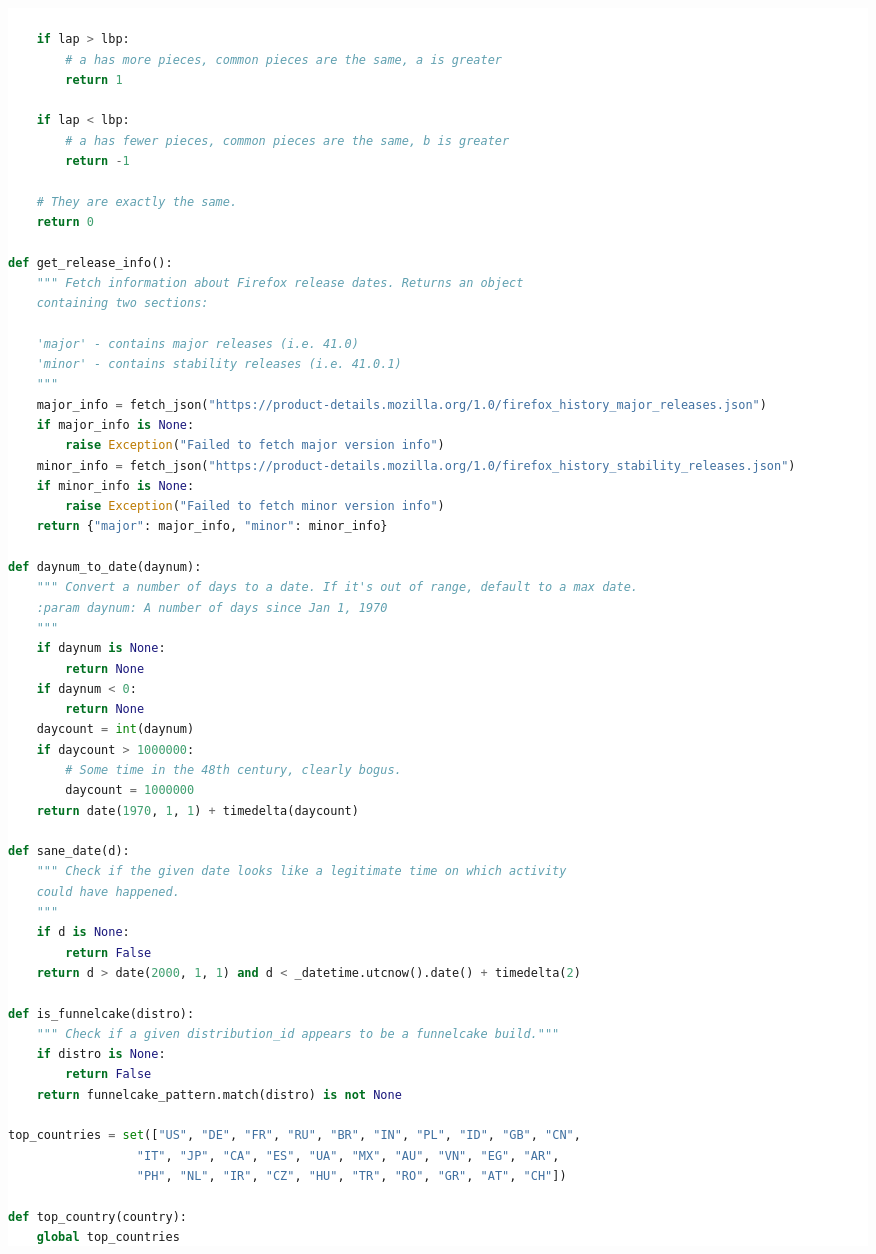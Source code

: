 ```python

    if lap > lbp:
        # a has more pieces, common pieces are the same, a is greater
        return 1

    if lap < lbp:
        # a has fewer pieces, common pieces are the same, b is greater
        return -1

    # They are exactly the same.
    return 0

def get_release_info():
    """ Fetch information about Firefox release dates. Returns an object
    containing two sections:

    'major' - contains major releases (i.e. 41.0)
    'minor' - contains stability releases (i.e. 41.0.1)
    """
    major_info = fetch_json("https://product-details.mozilla.org/1.0/firefox_history_major_releases.json")
    if major_info is None:
        raise Exception("Failed to fetch major version info")
    minor_info = fetch_json("https://product-details.mozilla.org/1.0/firefox_history_stability_releases.json")
    if minor_info is None:
        raise Exception("Failed to fetch minor version info")
    return {"major": major_info, "minor": minor_info}

def daynum_to_date(daynum):
    """ Convert a number of days to a date. If it's out of range, default to a max date.
    :param daynum: A number of days since Jan 1, 1970
    """
    if daynum is None:
        return None
    if daynum < 0:
        return None
    daycount = int(daynum)
    if daycount > 1000000:
        # Some time in the 48th century, clearly bogus.
        daycount = 1000000
    return date(1970, 1, 1) + timedelta(daycount)

def sane_date(d):
    """ Check if the given date looks like a legitimate time on which activity
    could have happened.
    """
    if d is None:
        return False
    return d > date(2000, 1, 1) and d < _datetime.utcnow().date() + timedelta(2)

def is_funnelcake(distro):
    """ Check if a given distribution_id appears to be a funnelcake build."""
    if distro is None:
        return False
    return funnelcake_pattern.match(distro) is not None

top_countries = set(["US", "DE", "FR", "RU", "BR", "IN", "PL", "ID", "GB", "CN",
                  "IT", "JP", "CA", "ES", "UA", "MX", "AU", "VN", "EG", "AR",
                  "PH", "NL", "IR", "CZ", "HU", "TR", "RO", "GR", "AT", "CH"])

def top_country(country):
    global top_countries
```